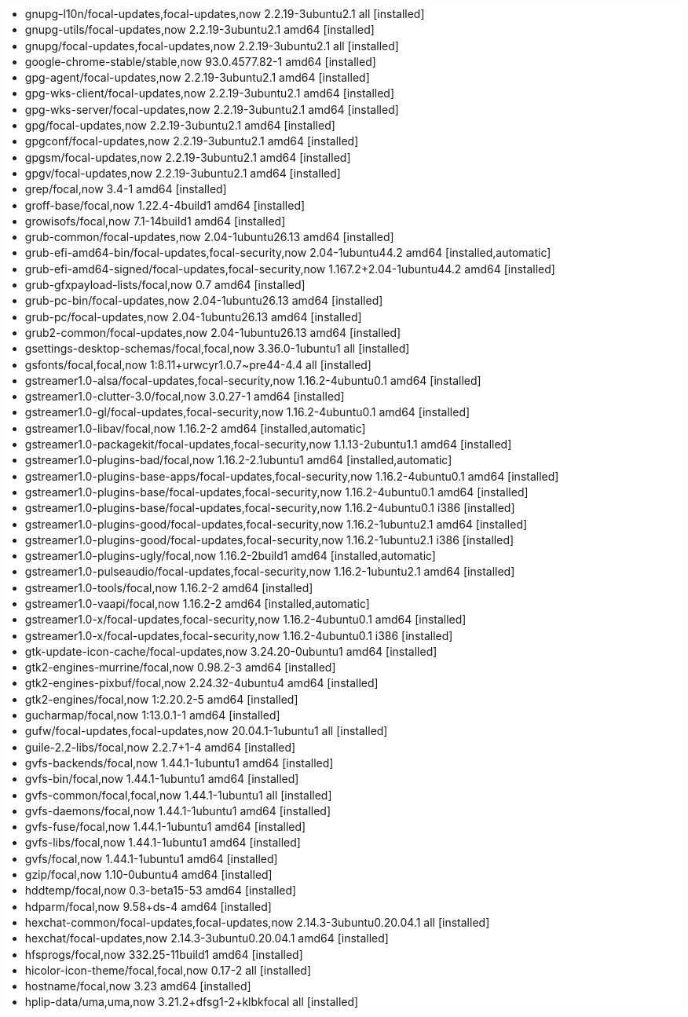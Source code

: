 - gnupg-l10n/focal-updates,focal-updates,now 2.2.19-3ubuntu2.1 all [installed]
- gnupg-utils/focal-updates,now 2.2.19-3ubuntu2.1 amd64 [installed]
- gnupg/focal-updates,focal-updates,now 2.2.19-3ubuntu2.1 all [installed]
- google-chrome-stable/stable,now 93.0.4577.82-1 amd64 [installed]
- gpg-agent/focal-updates,now 2.2.19-3ubuntu2.1 amd64 [installed]
- gpg-wks-client/focal-updates,now 2.2.19-3ubuntu2.1 amd64 [installed]
- gpg-wks-server/focal-updates,now 2.2.19-3ubuntu2.1 amd64 [installed]
- gpg/focal-updates,now 2.2.19-3ubuntu2.1 amd64 [installed]
- gpgconf/focal-updates,now 2.2.19-3ubuntu2.1 amd64 [installed]
- gpgsm/focal-updates,now 2.2.19-3ubuntu2.1 amd64 [installed]
- gpgv/focal-updates,now 2.2.19-3ubuntu2.1 amd64 [installed]
- grep/focal,now 3.4-1 amd64 [installed]
- groff-base/focal,now 1.22.4-4build1 amd64 [installed]
- growisofs/focal,now 7.1-14build1 amd64 [installed]
- grub-common/focal-updates,now 2.04-1ubuntu26.13 amd64 [installed]
- grub-efi-amd64-bin/focal-updates,focal-security,now 2.04-1ubuntu44.2 amd64 [installed,automatic]
- grub-efi-amd64-signed/focal-updates,focal-security,now 1.167.2+2.04-1ubuntu44.2 amd64 [installed]
- grub-gfxpayload-lists/focal,now 0.7 amd64 [installed]
- grub-pc-bin/focal-updates,now 2.04-1ubuntu26.13 amd64 [installed]
- grub-pc/focal-updates,now 2.04-1ubuntu26.13 amd64 [installed]
- grub2-common/focal-updates,now 2.04-1ubuntu26.13 amd64 [installed]
- gsettings-desktop-schemas/focal,focal,now 3.36.0-1ubuntu1 all [installed]
- gsfonts/focal,focal,now 1:8.11+urwcyr1.0.7~pre44-4.4 all [installed]
- gstreamer1.0-alsa/focal-updates,focal-security,now 1.16.2-4ubuntu0.1 amd64 [installed]
- gstreamer1.0-clutter-3.0/focal,now 3.0.27-1 amd64 [installed]
- gstreamer1.0-gl/focal-updates,focal-security,now 1.16.2-4ubuntu0.1 amd64 [installed]
- gstreamer1.0-libav/focal,now 1.16.2-2 amd64 [installed,automatic]
- gstreamer1.0-packagekit/focal-updates,focal-security,now 1.1.13-2ubuntu1.1 amd64 [installed]
- gstreamer1.0-plugins-bad/focal,now 1.16.2-2.1ubuntu1 amd64 [installed,automatic]
- gstreamer1.0-plugins-base-apps/focal-updates,focal-security,now 1.16.2-4ubuntu0.1 amd64 [installed]
- gstreamer1.0-plugins-base/focal-updates,focal-security,now 1.16.2-4ubuntu0.1 amd64 [installed]
- gstreamer1.0-plugins-base/focal-updates,focal-security,now 1.16.2-4ubuntu0.1 i386 [installed]
- gstreamer1.0-plugins-good/focal-updates,focal-security,now 1.16.2-1ubuntu2.1 amd64 [installed]
- gstreamer1.0-plugins-good/focal-updates,focal-security,now 1.16.2-1ubuntu2.1 i386 [installed]
- gstreamer1.0-plugins-ugly/focal,now 1.16.2-2build1 amd64 [installed,automatic]
- gstreamer1.0-pulseaudio/focal-updates,focal-security,now 1.16.2-1ubuntu2.1 amd64 [installed]
- gstreamer1.0-tools/focal,now 1.16.2-2 amd64 [installed]
- gstreamer1.0-vaapi/focal,now 1.16.2-2 amd64 [installed,automatic]
- gstreamer1.0-x/focal-updates,focal-security,now 1.16.2-4ubuntu0.1 amd64 [installed]
- gstreamer1.0-x/focal-updates,focal-security,now 1.16.2-4ubuntu0.1 i386 [installed]
- gtk-update-icon-cache/focal-updates,now 3.24.20-0ubuntu1 amd64 [installed]
- gtk2-engines-murrine/focal,now 0.98.2-3 amd64 [installed]
- gtk2-engines-pixbuf/focal,now 2.24.32-4ubuntu4 amd64 [installed]
- gtk2-engines/focal,now 1:2.20.2-5 amd64 [installed]
- gucharmap/focal,now 1:13.0.1-1 amd64 [installed]
- gufw/focal-updates,focal-updates,now 20.04.1-1ubuntu1 all [installed]
- guile-2.2-libs/focal,now 2.2.7+1-4 amd64 [installed]
- gvfs-backends/focal,now 1.44.1-1ubuntu1 amd64 [installed]
- gvfs-bin/focal,now 1.44.1-1ubuntu1 amd64 [installed]
- gvfs-common/focal,focal,now 1.44.1-1ubuntu1 all [installed]
- gvfs-daemons/focal,now 1.44.1-1ubuntu1 amd64 [installed]
- gvfs-fuse/focal,now 1.44.1-1ubuntu1 amd64 [installed]
- gvfs-libs/focal,now 1.44.1-1ubuntu1 amd64 [installed]
- gvfs/focal,now 1.44.1-1ubuntu1 amd64 [installed]
- gzip/focal,now 1.10-0ubuntu4 amd64 [installed]
- hddtemp/focal,now 0.3-beta15-53 amd64 [installed]
- hdparm/focal,now 9.58+ds-4 amd64 [installed]
- hexchat-common/focal-updates,focal-updates,now 2.14.3-3ubuntu0.20.04.1 all [installed]
- hexchat/focal-updates,now 2.14.3-3ubuntu0.20.04.1 amd64 [installed]
- hfsprogs/focal,now 332.25-11build1 amd64 [installed]
- hicolor-icon-theme/focal,focal,now 0.17-2 all [installed]
- hostname/focal,now 3.23 amd64 [installed]
- hplip-data/uma,uma,now 3.21.2+dfsg1-2+klbkfocal all [installed]